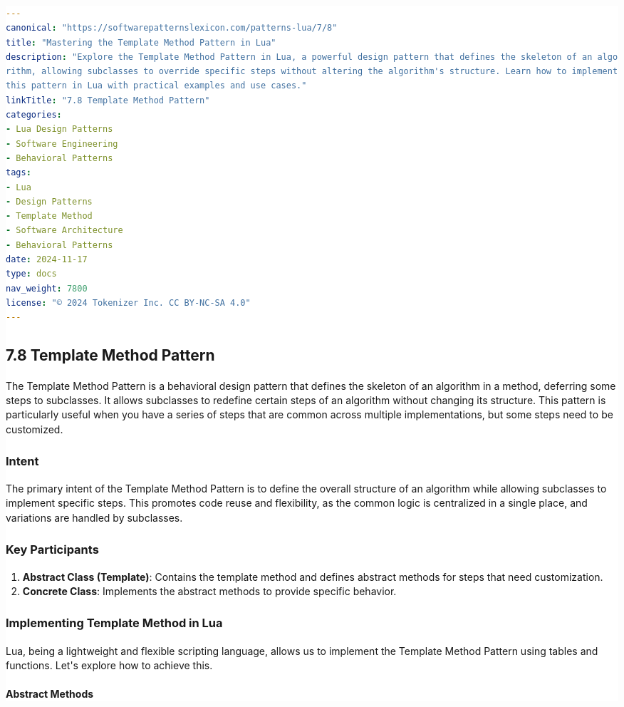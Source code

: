 ```yaml
---
canonical: "https://softwarepatternslexicon.com/patterns-lua/7/8"
title: "Mastering the Template Method Pattern in Lua"
description: "Explore the Template Method Pattern in Lua, a powerful design pattern that defines the skeleton of an algorithm, allowing subclasses to override specific steps without altering the algorithm's structure. Learn how to implement this pattern in Lua with practical examples and use cases."
linkTitle: "7.8 Template Method Pattern"
categories:
- Lua Design Patterns
- Software Engineering
- Behavioral Patterns
tags:
- Lua
- Design Patterns
- Template Method
- Software Architecture
- Behavioral Patterns
date: 2024-11-17
type: docs
nav_weight: 7800
license: "© 2024 Tokenizer Inc. CC BY-NC-SA 4.0"
---
```


## 7.8 Template Method Pattern

The Template Method Pattern is a behavioral design pattern that defines the skeleton of an algorithm in a method, deferring some steps to subclasses. It allows subclasses to redefine certain steps of an algorithm without changing its structure. This pattern is particularly useful when you have a series of steps that are common across multiple implementations, but some steps need to be customized.

### Intent

The primary intent of the Template Method Pattern is to define the overall structure of an algorithm while allowing subclasses to implement specific steps. This promotes code reuse and flexibility, as the common logic is centralized in a single place, and variations are handled by subclasses.

### Key Participants

1. **Abstract Class (Template)**: Contains the template method and defines abstract methods for steps that need customization.
2. **Concrete Class**: Implements the abstract methods to provide specific behavior.

### Implementing Template Method in Lua

Lua, being a lightweight and flexible scripting language, allows us to implement the Template Method Pattern using tables and functions. Let's explore how to achieve this.

#### Abstract Methods

